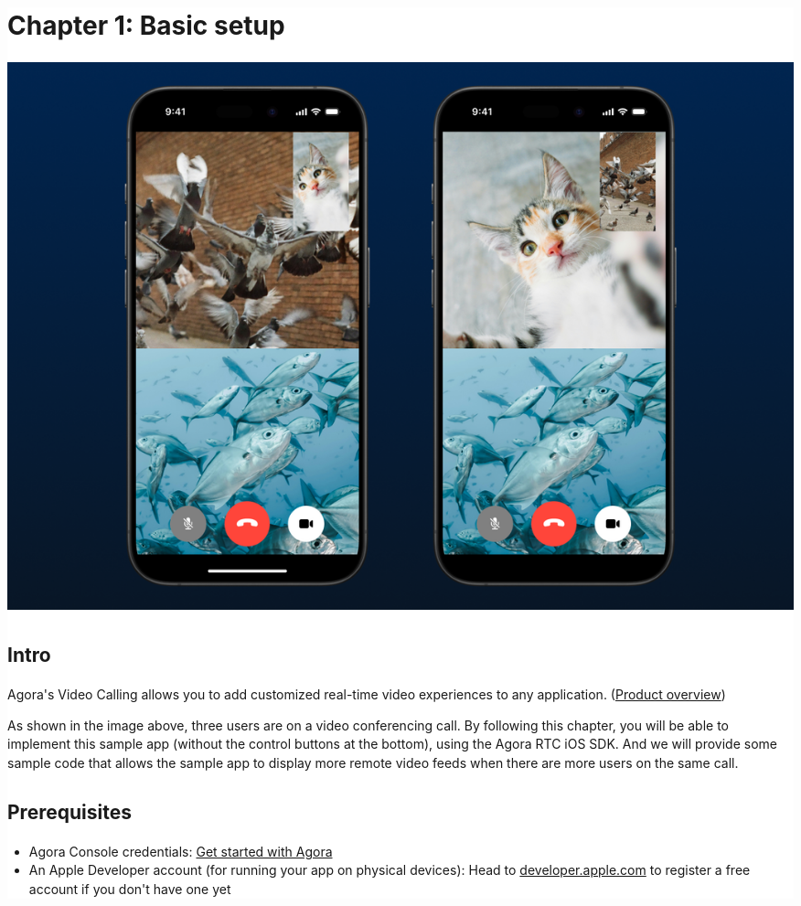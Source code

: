 # Chapter 1: Basic setup

![End goal of this guide](images/0-end-goal.png)

## Intro

Agora's Video Calling allows you to add customized real-time video experiences to any application. ([Product overview](https://docs.agora.io/en/video-calling/overview/product-overview?platform=ios))

As shown in the image above, three users are on a video conferencing call. By following this chapter, you will be able to implement this sample app (without the control buttons at the bottom), using the Agora RTC iOS SDK. And we will provide some sample code that allows the sample app to display more remote video feeds when there are more users on the same call.

## Prerequisites

- Agora Console credentials: [Get started with Agora](https://www.agora.io/en/blog/how-to-get-started-with-agora?utm_source=medium&utm_medium=blog&utm_campaign=AGORA_IOS_GUIDE)
- An Apple Developer account (for running your app on physical devices): Head to [developer.apple.com](https://developer.apple.com) to register a free account if you don't have one yet
